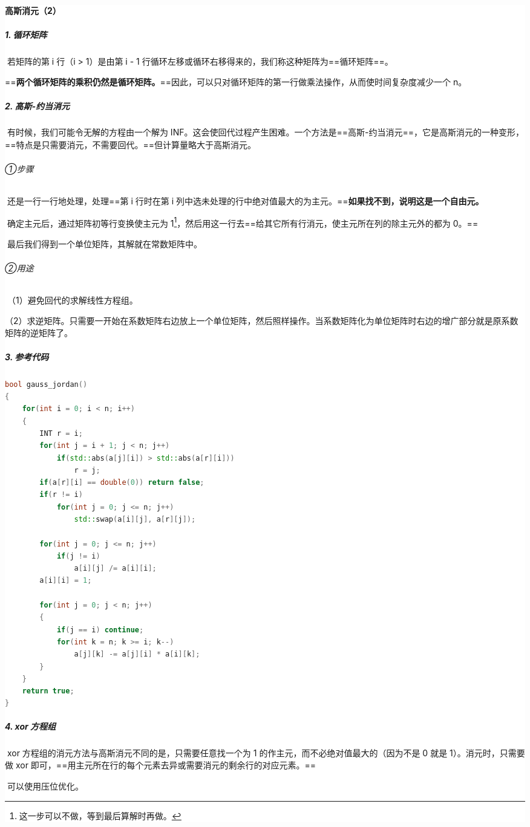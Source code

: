 #### 高斯消元（2）

##### 1. 循环矩阵

​	若矩阵的第 i 行（i > 1）是由第 i - 1 行循环左移或循环右移得来的，我们称这种矩阵为==循环矩阵==。

​	==**两个循环矩阵的乘积仍然是循环矩阵。**==因此，可以只对循环矩阵的第一行做乘法操作，从而使时间复杂度减少一个 n。

##### 2. 高斯-约当消元

​	有时候，我们可能令无解的方程由一个解为 INF。这会使回代过程产生困难。一个方法是==高斯-约当消元==，它是高斯消元的一种变形，==特点是只需要消元，不需要回代。==但计算量略大于高斯消元。

###### ①步骤

​	还是一行一行地处理，处理==第 i 行时在第 i 列中选未处理的行中绝对值最大的为主元。==**如果找不到，说明这是一个自由元。**

​	确定主元后，通过矩阵初等行变换使主元为 1[^3]，然后用这一行去==给其它所有行消元，使主元所在列的除主元外的都为 0。==

​	最后我们得到一个单位矩阵，其解就在常数矩阵中。

[^3]: 这一步可以不做，等到最后算解时再做。

###### ②用途

​	（1）避免回代的求解线性方程组。

​	（2）求逆矩阵。只需要一开始在系数矩阵右边放上一个单位矩阵，然后照样操作。当系数矩阵化为单位矩阵时右边的增广部分就是原系数矩阵的逆矩阵了。

##### 3. 参考代码

```c++
bool gauss_jordan()
{
    for(int i = 0; i < n; i++)
    {
        INT r = i;
        for(int j = i + 1; j < n; j++)
            if(std::abs(a[j][i]) > std::abs(a[r][i]))
                r = j;
        if(a[r][i] == double(0)) return false;
        if(r != i)
            for(int j = 0; j <= n; j++)
                std::swap(a[i][j], a[r][j]);
        
        for(int j = 0; j <= n; j++)
            if(j != i)
                a[i][j] /= a[i][i];
        a[i][i] = 1;

        for(int j = 0; j < n; j++)
        {
            if(j == i) continue;
            for(int k = n; k >= i; k--)
                a[j][k] -= a[j][i] * a[i][k];
        }
    }
    return true;
}
```

##### 4. xor 方程组

​	xor 方程组的消元方法与高斯消元不同的是，只需要任意找一个为 1 的作主元，而不必绝对值最大的（因为不是 0 就是 1）。消元时，只需要做 xor 即可，==用主元所在行的每个元素去异或需要消元的剩余行的对应元素。==

​	可以使用压位优化。

[^1]: 数值稳定性：可以把它理解成算法的精确性与正确性，具体点就是浮点误差。
[^2]: 称这一行对应的方程为**矛盾方程**。